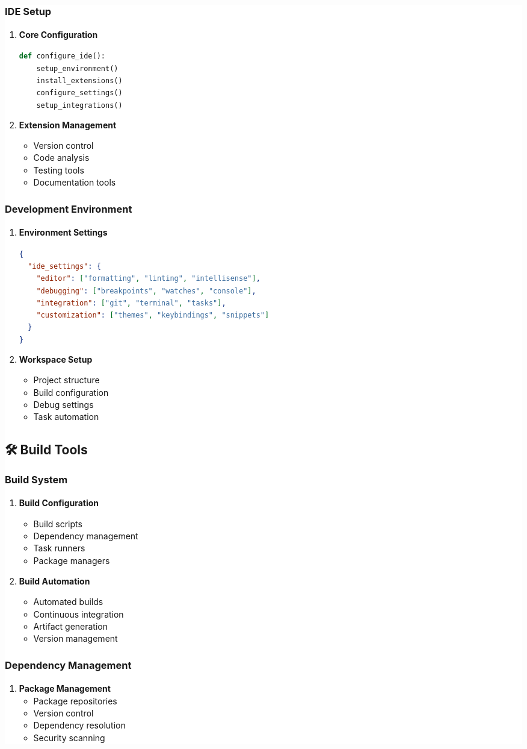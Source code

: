 ### IDE Setup
1. **Core Configuration**
   ```python
   def configure_ide():
       setup_environment()
       install_extensions()
       configure_settings()
       setup_integrations()
   ```

2. **Extension Management**
   - Version control
   - Code analysis
   - Testing tools
   - Documentation tools

### Development Environment
1. **Environment Settings**
   ```json
   {
     "ide_settings": {
       "editor": ["formatting", "linting", "intellisense"],
       "debugging": ["breakpoints", "watches", "console"],
       "integration": ["git", "terminal", "tasks"],
       "customization": ["themes", "keybindings", "snippets"]
     }
   }
   ```

2. **Workspace Setup**
   - Project structure
   - Build configuration
   - Debug settings
   - Task automation

## 🛠 Build Tools

### Build System
1. **Build Configuration**
   - Build scripts
   - Dependency management
   - Task runners
   - Package managers

2. **Build Automation**
   - Automated builds
   - Continuous integration
   - Artifact generation
   - Version management

### Dependency Management
1. **Package Management**
   - Package repositories
   - Version control
   - Dependency resolution
   - Security scanning
